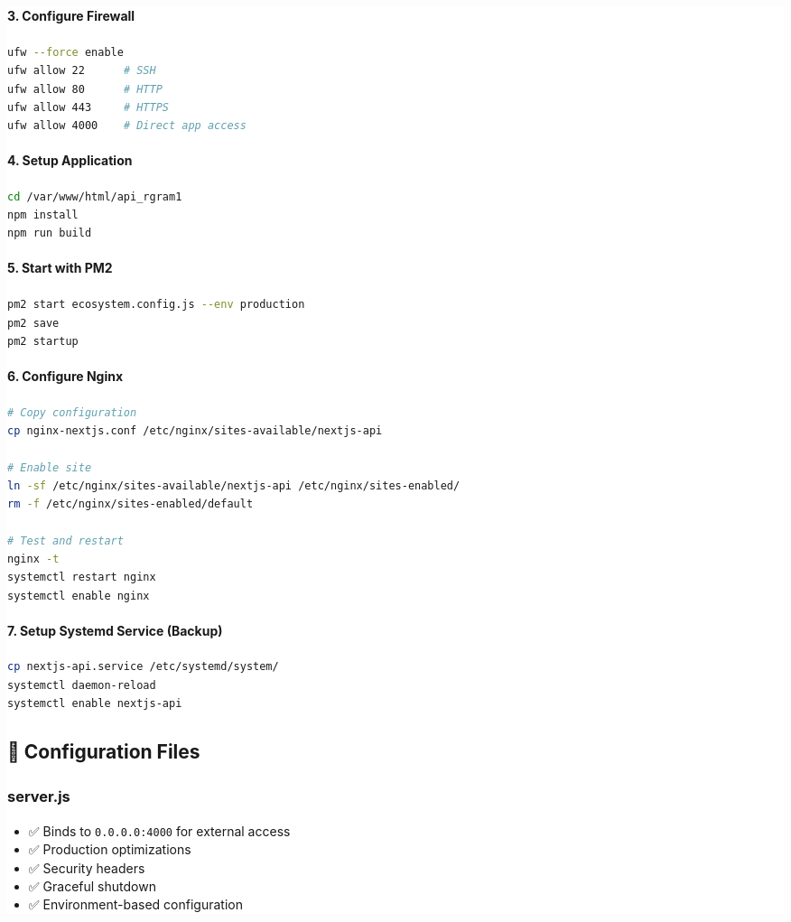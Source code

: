 #### 3. Configure Firewall
```bash
ufw --force enable
ufw allow 22      # SSH
ufw allow 80      # HTTP
ufw allow 443     # HTTPS
ufw allow 4000    # Direct app access
```

#### 4. Setup Application
```bash
cd /var/www/html/api_rgram1
npm install
npm run build
```

#### 5. Start with PM2
```bash
pm2 start ecosystem.config.js --env production
pm2 save
pm2 startup
```

#### 6. Configure Nginx
```bash
# Copy configuration
cp nginx-nextjs.conf /etc/nginx/sites-available/nextjs-api

# Enable site
ln -sf /etc/nginx/sites-available/nextjs-api /etc/nginx/sites-enabled/
rm -f /etc/nginx/sites-enabled/default

# Test and restart
nginx -t
systemctl restart nginx
systemctl enable nginx
```

#### 7. Setup Systemd Service (Backup)
```bash
cp nextjs-api.service /etc/systemd/system/
systemctl daemon-reload
systemctl enable nextjs-api
```

## 🔧 Configuration Files

### server.js
- ✅ Binds to `0.0.0.0:4000` for external access
- ✅ Production optimizations
- ✅ Security headers
- ✅ Graceful shutdown
- ✅ Environment-based configuration
